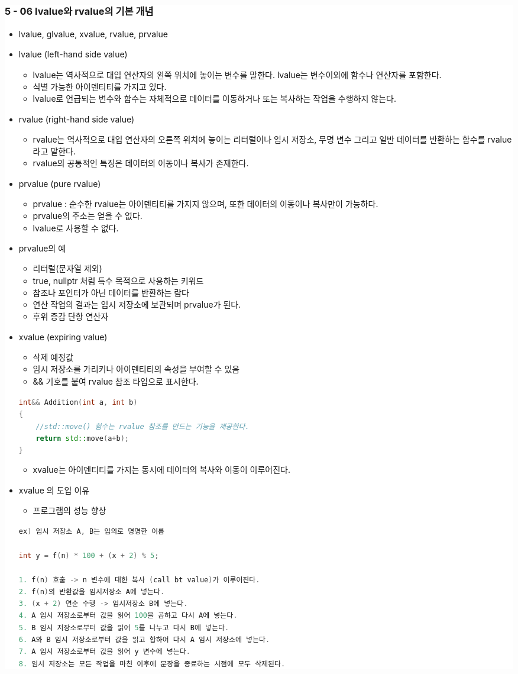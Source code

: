 ### 5 - 06 lvalue와 rvalue의 기본 개념

- lvalue, glvalue, xvalue, rvalue, prvalue

- lvalue (left-hand side value)
    - lvalue는 역사적으로 대입 연산자의 왼쪽 위치에 놓이는 변수를 말한다. lvalue는 변수이외에 함수나 연산자를 포함한다.
    - 식별 가능한 아이덴티티를 가지고 있다.
    - lvalue로 언급되는 변수와 함수는 자체적으로 데이터를 이동하거나 또는 복사하는 작업을 수행하지 않는다.
- rvalue (right-hand side value)
    - rvalue는 역사적으로 대입 연산자의 오른쪽 위치에 놓이는 리터럴이나 임시 저장소, 무명 변수 그리고 일반 데이터를 반환하는 함수를 rvalue라고 말한다.
    - rvalue의 공통적인 특징은 데이터의 이동이나 복사가 존재한다.

- prvalue (pure rvalue)
    - prvalue : 순수한 rvalue는 아이덴티티를 가지지 않으며, 또한 데이터의 이동이나 복사만이 가능하다.
    - prvalue의 주소는 얻을 수 없다.
    - lvalue로 사용할 수 없다.

- prvalue의 예
    - 리터럴(문자열 제외)
    - true, nullptr 처럼 특수 목적으로 사용하는 키워드
    - 참조나 포인터가 아닌 데이터를 반환하는 람다
    - 연산 작업의 결과는 임시 저장소에 보관되며 prvalue가 된다.
    - 후위 증감 단항 연산자

- xvalue (expiring value)
    - 삭제 예정값
    - 임시 저장소를 가리키나 아이덴티티의 속성을 부여할 수 있음
    - && 기호를 붙여 rvalue 참조 타입으로 표시한다.
    
    ```cpp
    int&& Addition(int a, int b)
    {
    	//std::move() 함수는 rvalue 참조를 만드는 기능을 제공한다.
    	return std::move(a+b);
    }
    ```
    
    - xvalue는 아이덴티티를 가지는 동시에 데이터의 복사와 이동이 이루어진다.

- xvalue 의 도입 이유
    - 프로그램의 성능 향상
    
    ```cpp
    ex) 임시 저장소 A, B는 임의로 명명한 이름
    
    int y = f(n) * 100 + (x + 2) % 5;
    
    1. f(n) 호출 -> n 변수에 대한 복사 (call bt value)가 이루어진다.
    2. f(n)의 반환값을 임시저장소 A에 넣는다.
    3. (x + 2) 연순 수행 -> 임시저장소 B에 넣는다.
    4. A 임시 저장소로부터 값을 읽어 100을 곱하고 다시 A에 넣는다.
    5. B 임시 저장소로부터 값을 읽어 5를 나누고 다시 B에 넣는다.
    6. A와 B 임시 저장소로부터 값을 읽고 합하여 다시 A 임시 저장소에 넣는다.
    7. A 임시 저장소로부터 값을 읽어 y 변수에 넣는다.
    8. 임시 저장소는 모든 작업을 마친 이후에 문장을 종료하는 시점에 모두 삭제된다.
    ```
    